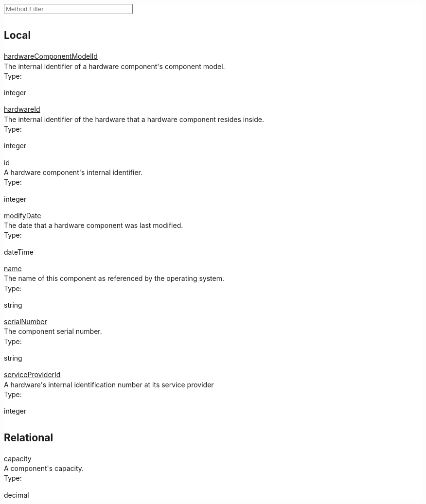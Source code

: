 

<div class="view-filters">
        <div class="clearfix">
            <div class="search-input-box">
                <input placeholder="Method Filter" onkeyup="titleSearch(inputId='prop-input', divId='properties', elementClass='prop-row')" 
                    type="text" id="prop-input" value="" size="30" maxlength="128" class="form-text">
            </div>
        </div>
</div>


<div id="properties" class="content">
    <div id="localProperties" class="prop-content" >
        <h2>Local</h2>
                <div class='prop-row views-row'>
            <span class='views-field-title'><a href="#hardwareComponentModelId" name=hardwareComponentModelId>hardwareComponentModelId</a></span>
            <div class='views-field-body'>The internal identifier of a hardware component's component model. </div>
            <span class="type-label">Type:</span> <div class='type-content'><p>integer</p></div>
        </div>
                <div class='prop-row views-row'>
            <span class='views-field-title'><a href="#hardwareId" name=hardwareId>hardwareId</a></span>
            <div class='views-field-body'>The internal identifier of the hardware that a hardware component resides inside. </div>
            <span class="type-label">Type:</span> <div class='type-content'><p>integer</p></div>
        </div>
                <div class='prop-row views-row'>
            <span class='views-field-title'><a href="#id" name=id>id</a></span>
            <div class='views-field-body'>A hardware component's internal identifier. </div>
            <span class="type-label">Type:</span> <div class='type-content'><p>integer</p></div>
        </div>
                <div class='prop-row views-row'>
            <span class='views-field-title'><a href="#modifyDate" name=modifyDate>modifyDate</a></span>
            <div class='views-field-body'>The date that a hardware component was last modified. </div>
            <span class="type-label">Type:</span> <div class='type-content'><p>dateTime</p></div>
        </div>
                <div class='prop-row views-row'>
            <span class='views-field-title'><a href="#name" name=name>name</a></span>
            <div class='views-field-body'>The name of this component as referenced by the operating system. </div>
            <span class="type-label">Type:</span> <div class='type-content'><p>string</p></div>
        </div>
                <div class='prop-row views-row'>
            <span class='views-field-title'><a href="#serialNumber" name=serialNumber>serialNumber</a></span>
            <div class='views-field-body'>The component serial number. </div>
            <span class="type-label">Type:</span> <div class='type-content'><p>string</p></div>
        </div>
                <div class='prop-row views-row'>
            <span class='views-field-title'><a href="#serviceProviderId" name=serviceProviderId>serviceProviderId</a></span>
            <div class='views-field-body'>A hardware's internal identification number at its service provider </div>
            <span class="type-label">Type:</span> <div class='type-content'><p>integer</p></div>
        </div>
            </div>
        <div id="relationalProperties"  class="prop-content" >
        <h2>Relational</h2>
                <div class='prop-row views-row'>
            <span class='views-field-title'><a href="#capacity" name=capacity>capacity</a></span>
            <div class='views-field-body'>A component's capacity. </div>
            <span class="type-label">Type:</span> <div class='type-content'><p>decimal</p></div>
        </div>